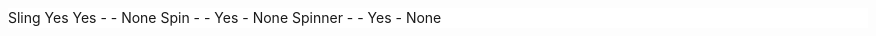 </td>
</tr>
<tr>
<td>
Sling
</td>
<td>
Yes
</td>
<td>
Yes
</td>
<td>
-
</td>
<td>
-
</td>
<td>
None 
</td>
</tr>
<tr>
<td>
Spin
</td>
<td>
-
</td>
<td>
-
</td>
<td>
Yes
</td>
<td>
-
</td>
<td>
None 
</td>
</tr>
<tr>
<td>
Spinner
</td>
<td>
-
</td>
<td>
-
</td>
<td>
Yes
</td>
<td>
-
</td>
<td>
None 
</td>
</tr>
<tr>
<td>